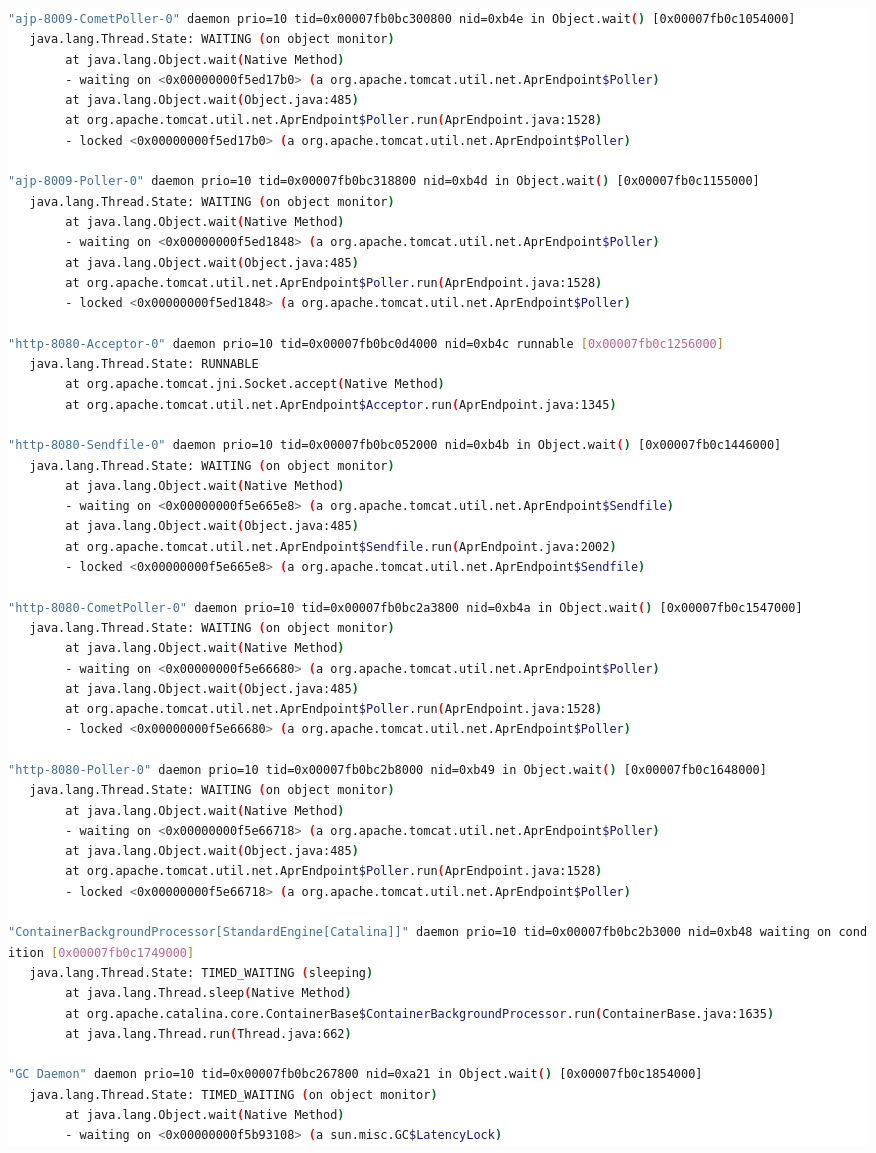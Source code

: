 ``` bash
"ajp-8009-CometPoller-0" daemon prio=10 tid=0x00007fb0bc300800 nid=0xb4e in Object.wait() [0x00007fb0c1054000]
   java.lang.Thread.State: WAITING (on object monitor)
        at java.lang.Object.wait(Native Method)
        - waiting on <0x00000000f5ed17b0> (a org.apache.tomcat.util.net.AprEndpoint$Poller)
        at java.lang.Object.wait(Object.java:485)
        at org.apache.tomcat.util.net.AprEndpoint$Poller.run(AprEndpoint.java:1528)
        - locked <0x00000000f5ed17b0> (a org.apache.tomcat.util.net.AprEndpoint$Poller)

"ajp-8009-Poller-0" daemon prio=10 tid=0x00007fb0bc318800 nid=0xb4d in Object.wait() [0x00007fb0c1155000]
   java.lang.Thread.State: WAITING (on object monitor)
        at java.lang.Object.wait(Native Method)
        - waiting on <0x00000000f5ed1848> (a org.apache.tomcat.util.net.AprEndpoint$Poller)
        at java.lang.Object.wait(Object.java:485)
        at org.apache.tomcat.util.net.AprEndpoint$Poller.run(AprEndpoint.java:1528)
        - locked <0x00000000f5ed1848> (a org.apache.tomcat.util.net.AprEndpoint$Poller)

"http-8080-Acceptor-0" daemon prio=10 tid=0x00007fb0bc0d4000 nid=0xb4c runnable [0x00007fb0c1256000]
   java.lang.Thread.State: RUNNABLE
        at org.apache.tomcat.jni.Socket.accept(Native Method)
        at org.apache.tomcat.util.net.AprEndpoint$Acceptor.run(AprEndpoint.java:1345)

"http-8080-Sendfile-0" daemon prio=10 tid=0x00007fb0bc052000 nid=0xb4b in Object.wait() [0x00007fb0c1446000]
   java.lang.Thread.State: WAITING (on object monitor)
        at java.lang.Object.wait(Native Method)
        - waiting on <0x00000000f5e665e8> (a org.apache.tomcat.util.net.AprEndpoint$Sendfile)
        at java.lang.Object.wait(Object.java:485)
        at org.apache.tomcat.util.net.AprEndpoint$Sendfile.run(AprEndpoint.java:2002)
        - locked <0x00000000f5e665e8> (a org.apache.tomcat.util.net.AprEndpoint$Sendfile)

"http-8080-CometPoller-0" daemon prio=10 tid=0x00007fb0bc2a3800 nid=0xb4a in Object.wait() [0x00007fb0c1547000]
   java.lang.Thread.State: WAITING (on object monitor)
        at java.lang.Object.wait(Native Method)
        - waiting on <0x00000000f5e66680> (a org.apache.tomcat.util.net.AprEndpoint$Poller)
        at java.lang.Object.wait(Object.java:485)
        at org.apache.tomcat.util.net.AprEndpoint$Poller.run(AprEndpoint.java:1528)
        - locked <0x00000000f5e66680> (a org.apache.tomcat.util.net.AprEndpoint$Poller)

"http-8080-Poller-0" daemon prio=10 tid=0x00007fb0bc2b8000 nid=0xb49 in Object.wait() [0x00007fb0c1648000]
   java.lang.Thread.State: WAITING (on object monitor)
        at java.lang.Object.wait(Native Method)
        - waiting on <0x00000000f5e66718> (a org.apache.tomcat.util.net.AprEndpoint$Poller)
        at java.lang.Object.wait(Object.java:485)
        at org.apache.tomcat.util.net.AprEndpoint$Poller.run(AprEndpoint.java:1528)
        - locked <0x00000000f5e66718> (a org.apache.tomcat.util.net.AprEndpoint$Poller)

"ContainerBackgroundProcessor[StandardEngine[Catalina]]" daemon prio=10 tid=0x00007fb0bc2b3000 nid=0xb48 waiting on condition [0x00007fb0c1749000]
   java.lang.Thread.State: TIMED_WAITING (sleeping)
        at java.lang.Thread.sleep(Native Method)
        at org.apache.catalina.core.ContainerBase$ContainerBackgroundProcessor.run(ContainerBase.java:1635)
        at java.lang.Thread.run(Thread.java:662)

"GC Daemon" daemon prio=10 tid=0x00007fb0bc267800 nid=0xa21 in Object.wait() [0x00007fb0c1854000]
   java.lang.Thread.State: TIMED_WAITING (on object monitor)
        at java.lang.Object.wait(Native Method)
        - waiting on <0x00000000f5b93108> (a sun.misc.GC$LatencyLock)
```